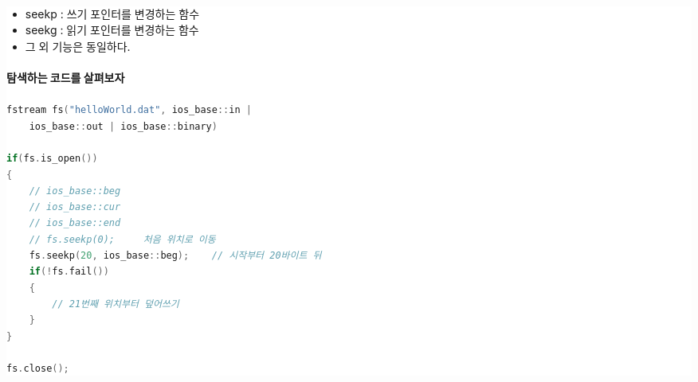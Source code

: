 * seekp : 쓰기 포인터를 변경하는 함수
* seekg : 읽기 포인터를 변경하는 함수
* 그 외 기능은 동일하다.

#### 탐색하는 코드를 살펴보자

```cpp
fstream fs("helloWorld.dat", ios_base::in |
    ios_base::out | ios_base::binary)
    
if(fs.is_open())
{
    // ios_base::beg
    // ios_base::cur
    // ios_base::end
    // fs.seekp(0);     처음 위치로 이동
    fs.seekp(20, ios_base::beg);    // 시작부터 20바이트 뒤
    if(!fs.fail())
    {
        // 21번째 위치부터 덮어쓰기
    }    
}

fs.close();
```
